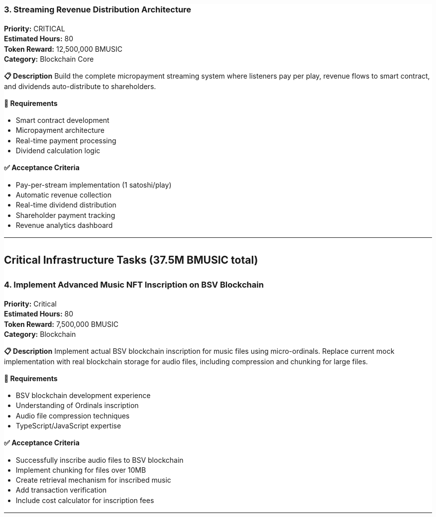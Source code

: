 
### 3. Streaming Revenue Distribution Architecture  
**Priority:** CRITICAL  
**Estimated Hours:** 80  
**Token Reward:** 12,500,000 BMUSIC  
**Category:** Blockchain Core

**📋 Description**
Build the complete micropayment streaming system where listeners pay per play, revenue flows to smart contract, and dividends auto-distribute to shareholders.

**🎯 Requirements**
- Smart contract development
- Micropayment architecture
- Real-time payment processing
- Dividend calculation logic

**✅ Acceptance Criteria**
- Pay-per-stream implementation (1 satoshi/play)
- Automatic revenue collection
- Real-time dividend distribution
- Shareholder payment tracking
- Revenue analytics dashboard

---

## Critical Infrastructure Tasks (37.5M BMUSIC total)

### 4. Implement Advanced Music NFT Inscription on BSV Blockchain
**Priority:** Critical  
**Estimated Hours:** 80  
**Token Reward:** 7,500,000 BMUSIC  
**Category:** Blockchain

**📋 Description**
Implement actual BSV blockchain inscription for music files using micro-ordinals. Replace current mock implementation with real blockchain storage for audio files, including compression and chunking for large files.

**🎯 Requirements**
- BSV blockchain development experience
- Understanding of Ordinals inscription
- Audio file compression techniques
- TypeScript/JavaScript expertise

**✅ Acceptance Criteria**
- Successfully inscribe audio files to BSV blockchain
- Implement chunking for files over 10MB
- Create retrieval mechanism for inscribed music
- Add transaction verification
- Include cost calculator for inscription fees

---